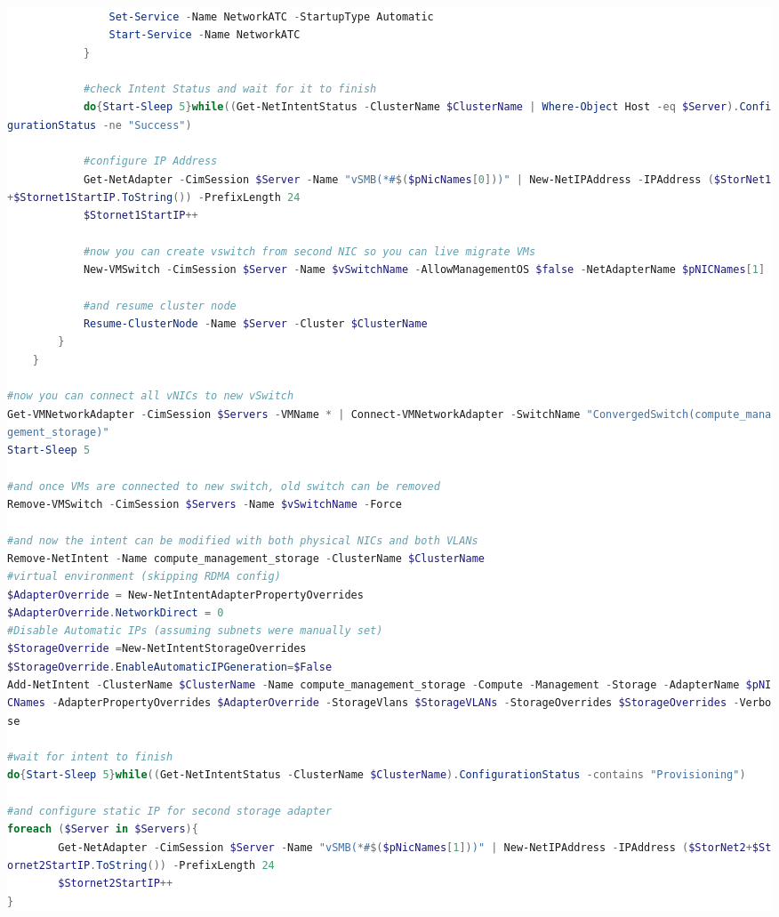 ```PowerShell
                Set-Service -Name NetworkATC -StartupType Automatic
                Start-Service -Name NetworkATC
            }

            #check Intent Status and wait for it to finish
            do{Start-Sleep 5}while((Get-NetIntentStatus -ClusterName $ClusterName | Where-Object Host -eq $Server).ConfigurationStatus -ne "Success")

            #configure IP Address
            Get-NetAdapter -CimSession $Server -Name "vSMB(*#$($pNicNames[0]))" | New-NetIPAddress -IPAddress ($StorNet1+$Stornet1StartIP.ToString()) -PrefixLength 24
            $Stornet1StartIP++

            #now you can create vswitch from second NIC so you can live migrate VMs
            New-VMSwitch -CimSession $Server -Name $vSwitchName -AllowManagementOS $false -NetAdapterName $pNICNames[1]

            #and resume cluster node
            Resume-ClusterNode -Name $Server -Cluster $ClusterName
        }
    }

#now you can connect all vNICs to new vSwitch
Get-VMNetworkAdapter -CimSession $Servers -VMName * | Connect-VMNetworkAdapter -SwitchName "ConvergedSwitch(compute_management_storage)"
Start-Sleep 5

#and once VMs are connected to new switch, old switch can be removed
Remove-VMSwitch -CimSession $Servers -Name $vSwitchName -Force

#and now the intent can be modified with both physical NICs and both VLANs
Remove-NetIntent -Name compute_management_storage -ClusterName $ClusterName
#virtual environment (skipping RDMA config)
$AdapterOverride = New-NetIntentAdapterPropertyOverrides
$AdapterOverride.NetworkDirect = 0
#Disable Automatic IPs (assuming subnets were manually set)
$StorageOverride =New-NetIntentStorageOverrides
$StorageOverride.EnableAutomaticIPGeneration=$False
Add-NetIntent -ClusterName $ClusterName -Name compute_management_storage -Compute -Management -Storage -AdapterName $pNICNames -AdapterPropertyOverrides $AdapterOverride -StorageVlans $StorageVLANs -StorageOverrides $StorageOverrides -Verbose

#wait for intent to finish
do{Start-Sleep 5}while((Get-NetIntentStatus -ClusterName $ClusterName).ConfigurationStatus -contains "Provisioning")

#and configure static IP for second storage adapter
foreach ($Server in $Servers){
        Get-NetAdapter -CimSession $Server -Name "vSMB(*#$($pNicNames[1]))" | New-NetIPAddress -IPAddress ($StorNet2+$Stornet2StartIP.ToString()) -PrefixLength 24
        $Stornet2StartIP++
}

```
